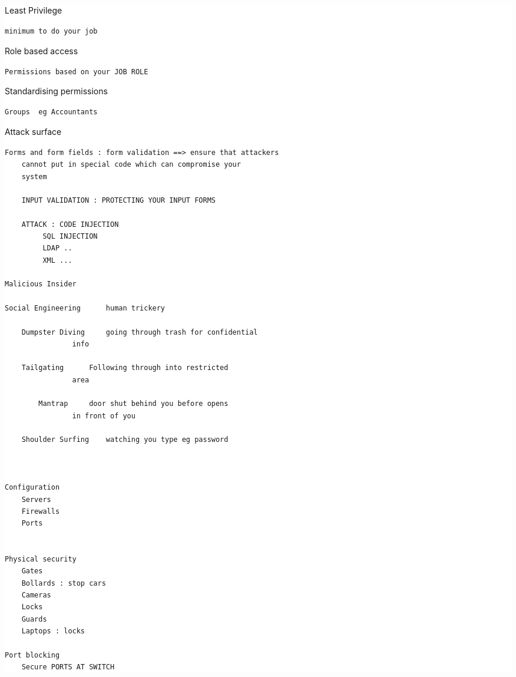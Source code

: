 Least Privilege

```
minimum to do your job

```

Role based access

```
Permissions based on your JOB ROLE

```

Standardising permissions

```
Groups	eg Accountants

```

Attack surface

```
Forms and form fields : form validation ==> ensure that attackers
	cannot put in special code which can compromise your
	system

	INPUT VALIDATION : PROTECTING YOUR INPUT FORMS

	ATTACK : CODE INJECTION
		 SQL INJECTION
		 LDAP ..
		 XML ...

Malicious Insider

Social Engineering		human trickery

	Dumpster Diving		going through trash for confidential 
				info

	Tailgating		Following through into restricted
				area

		Mantrap		door shut behind you before opens
				in front of you
	
	Shoulder Surfing	watching you type eg password

		

Configuration
	Servers
	Firewalls
	Ports
	

Physical security 
	Gates
	Bollards : stop cars
	Cameras
	Locks
	Guards
	Laptops : locks

Port blocking
	Secure PORTS AT SWITCH
```